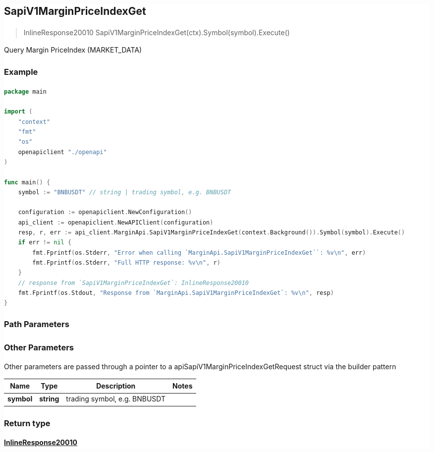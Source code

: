 
## SapiV1MarginPriceIndexGet

> InlineResponse20010 SapiV1MarginPriceIndexGet(ctx).Symbol(symbol).Execute()

Query Margin PriceIndex (MARKET_DATA)



### Example

```go
package main

import (
    "context"
    "fmt"
    "os"
    openapiclient "./openapi"
)

func main() {
    symbol := "BNBUSDT" // string | trading symbol, e.g. BNBUSDT

    configuration := openapiclient.NewConfiguration()
    api_client := openapiclient.NewAPIClient(configuration)
    resp, r, err := api_client.MarginApi.SapiV1MarginPriceIndexGet(context.Background()).Symbol(symbol).Execute()
    if err != nil {
        fmt.Fprintf(os.Stderr, "Error when calling `MarginApi.SapiV1MarginPriceIndexGet``: %v\n", err)
        fmt.Fprintf(os.Stderr, "Full HTTP response: %v\n", r)
    }
    // response from `SapiV1MarginPriceIndexGet`: InlineResponse20010
    fmt.Fprintf(os.Stdout, "Response from `MarginApi.SapiV1MarginPriceIndexGet`: %v\n", resp)
}
```

### Path Parameters



### Other Parameters

Other parameters are passed through a pointer to a apiSapiV1MarginPriceIndexGetRequest struct via the builder pattern


Name | Type | Description  | Notes
------------- | ------------- | ------------- | -------------
 **symbol** | **string** | trading symbol, e.g. BNBUSDT | 

### Return type

[**InlineResponse20010**](InlineResponse20010.md)
